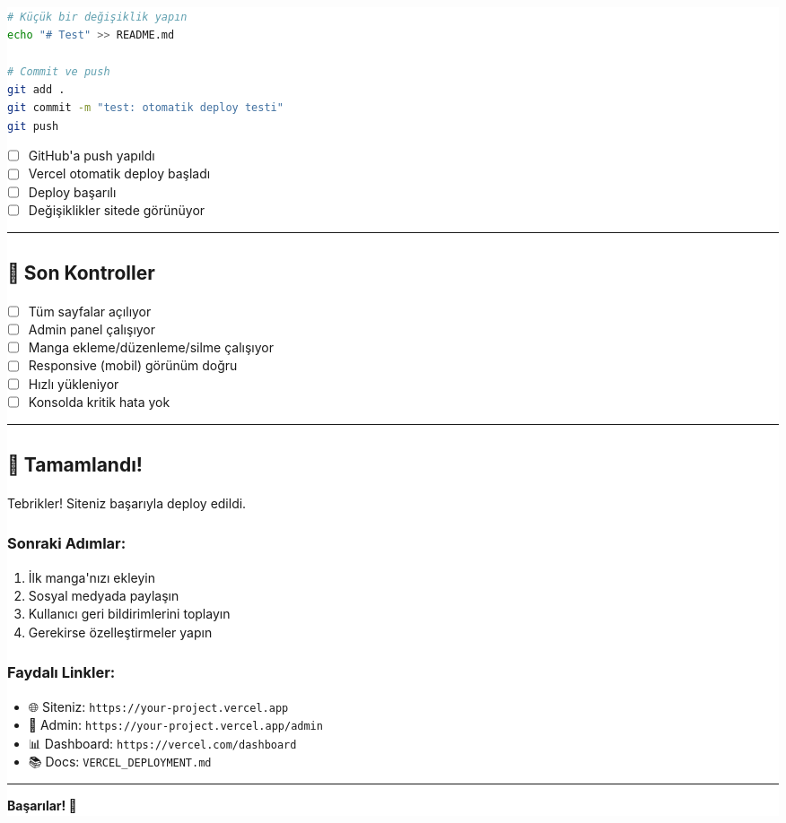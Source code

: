 ```bash
# Küçük bir değişiklik yapın
echo "# Test" >> README.md

# Commit ve push
git add .
git commit -m "test: otomatik deploy testi"
git push
```

- [ ] GitHub'a push yapıldı
- [ ] Vercel otomatik deploy başladı
- [ ] Deploy başarılı
- [ ] Değişiklikler sitede görünüyor

---

## 📝 Son Kontroller

- [ ] Tüm sayfalar açılıyor
- [ ] Admin panel çalışıyor
- [ ] Manga ekleme/düzenleme/silme çalışıyor
- [ ] Responsive (mobil) görünüm doğru
- [ ] Hızlı yükleniyor
- [ ] Konsolda kritik hata yok

---

## 🎉 Tamamlandı!

Tebrikler! Siteniz başarıyla deploy edildi.

### Sonraki Adımlar:
1. İlk manga'nızı ekleyin
2. Sosyal medyada paylaşın
3. Kullanıcı geri bildirimlerini toplayın
4. Gerekirse özelleştirmeler yapın

### Faydalı Linkler:
- 🌐 Siteniz: `https://your-project.vercel.app`
- 🔐 Admin: `https://your-project.vercel.app/admin`
- 📊 Dashboard: `https://vercel.com/dashboard`
- 📚 Docs: `VERCEL_DEPLOYMENT.md`

---

**Başarılar! 🚀**
